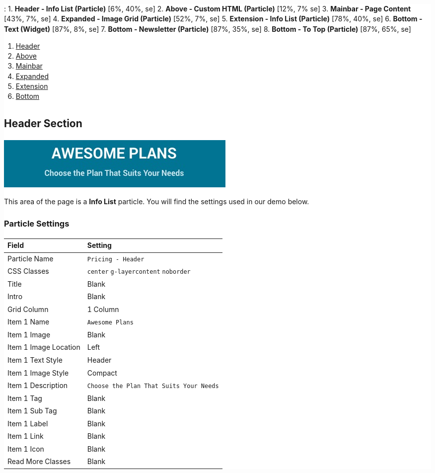 :   1. **Header - Info List (Particle)** [6%, 40%, se]
    2. **Above - Custom HTML (Particle)** [12%, 7% se]
    3. **Mainbar - Page Content** [43%, 7%, se]
    4. **Expanded - Image Grid (Particle)** [52%, 7%, se]
    5. **Extension - Info List (Particle)** [78%, 40%, se]
    6. **Bottom - Text (Widget)** [87%, 8%, se]
    7. **Bottom - Newsletter (Particle)** [87%, 35%, se]
    8. **Bottom - To Top (Particle)** [87%, 65%, se]

1. [Header](#header-section)
2. [Above](#feature-section)
3. [Mainbar](#mainbar-section)
4. [Expanded](#expanded-section)
5. [Extension](#extension-section)
6. [Bottom](#bottom-section)

## Header Section

![](assets/page_pricing_1.jpeg)

This area of the page is a **Info List** particle. You will find the settings used in our demo below.

### Particle Settings

| Field                 | Setting                                 |
| :-----                | :-----                                  |
| Particle Name         | `Pricing - Header`                     |
| CSS Classes           | `center` `g-layercontent` `noborder`    |
| Title                 | Blank                                   |
| Intro                 | Blank                                   |
| Grid Column           | 1 Column                                |
| Item 1 Name           | `Awesome Plans`                         |
| Item 1 Image          | Blank                                   |
| Item 1 Image Location | Left                                    |
| Item 1 Text Style     | Header                                  |
| Item 1 Image Style    | Compact                                 |
| Item 1 Description    | `Choose the Plan That Suits Your Needs` |
| Item 1 Tag            | Blank                                   |
| Item 1 Sub Tag        | Blank                                   |
| Item 1 Label          | Blank                                   |
| Item 1 Link           | Blank                                   |
| Item 1 Icon           | Blank                                   |
| Read More Classes     | Blank                                   |

